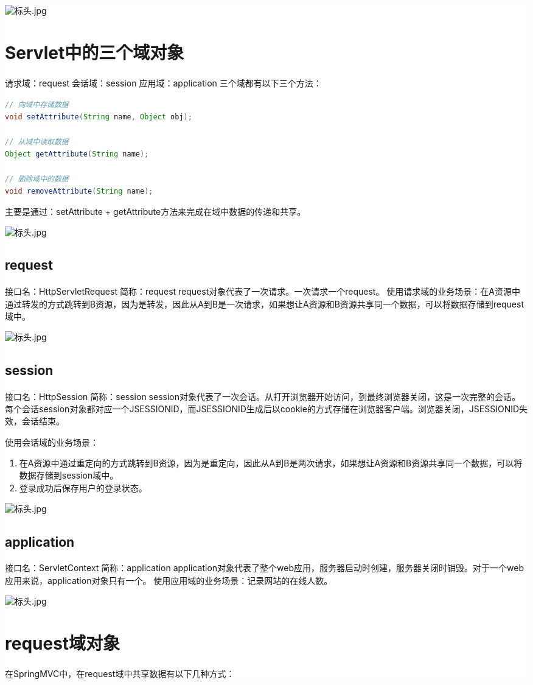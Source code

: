 ![标头.jpg](https://cdn.nlark.com/yuque/0/2023/jpeg/21376908/1692002570088-3338946f-42b3-4174-8910-7e749c31e950.jpeg#averageHue=%23f9f8f8&clientId=uc5a67c34-8a0d-4&from=paste&height=78&id=u48f9f116&originHeight=78&originWidth=1400&originalType=binary&ratio=1&rotation=0&showTitle=false&size=23158&status=done&style=shadow&taskId=u98709943-fd0b-4e51-821c-a3fc0aef219&title=&width=1400)
# Servlet中的三个域对象
请求域：request
会话域：session
应用域：application
三个域都有以下三个方法：
```java
// 向域中存储数据
void setAttribute(String name, Object obj);

// 从域中读取数据
Object getAttribute(String name);

// 删除域中的数据
void removeAttribute(String name);
```
主要是通过：setAttribute + getAttribute方法来完成在域中数据的传递和共享。

![标头.jpg](https://cdn.nlark.com/yuque/0/2023/jpeg/21376908/1692002570088-3338946f-42b3-4174-8910-7e749c31e950.jpeg#averageHue=%23f9f8f8&clientId=uc5a67c34-8a0d-4&from=paste&height=78&id=SCynU&originHeight=78&originWidth=1400&originalType=binary&ratio=1&rotation=0&showTitle=false&size=23158&status=done&style=shadow&taskId=u98709943-fd0b-4e51-821c-a3fc0aef219&title=&width=1400)
## request
接口名：HttpServletRequest
简称：request
request对象代表了一次请求。一次请求一个request。
使用请求域的业务场景：在A资源中通过转发的方式跳转到B资源，因为是转发，因此从A到B是一次请求，如果想让A资源和B资源共享同一个数据，可以将数据存储到request域中。

![标头.jpg](https://cdn.nlark.com/yuque/0/2023/jpeg/21376908/1692002570088-3338946f-42b3-4174-8910-7e749c31e950.jpeg#averageHue=%23f9f8f8&clientId=uc5a67c34-8a0d-4&from=paste&height=78&id=uqFft&originHeight=78&originWidth=1400&originalType=binary&ratio=1&rotation=0&showTitle=false&size=23158&status=done&style=shadow&taskId=u98709943-fd0b-4e51-821c-a3fc0aef219&title=&width=1400)
## session
接口名：HttpSession
简称：session
session对象代表了一次会话。从打开浏览器开始访问，到最终浏览器关闭，这是一次完整的会话。每个会话session对象都对应一个JSESSIONID，而JSESSIONID生成后以cookie的方式存储在浏览器客户端。浏览器关闭，JSESSIONID失效，会话结束。

使用会话域的业务场景：

1. 在A资源中通过重定向的方式跳转到B资源，因为是重定向，因此从A到B是两次请求，如果想让A资源和B资源共享同一个数据，可以将数据存储到session域中。
2. 登录成功后保存用户的登录状态。


![标头.jpg](https://cdn.nlark.com/yuque/0/2023/jpeg/21376908/1692002570088-3338946f-42b3-4174-8910-7e749c31e950.jpeg#averageHue=%23f9f8f8&clientId=uc5a67c34-8a0d-4&from=paste&height=78&id=k9ZXi&originHeight=78&originWidth=1400&originalType=binary&ratio=1&rotation=0&showTitle=false&size=23158&status=done&style=shadow&taskId=u98709943-fd0b-4e51-821c-a3fc0aef219&title=&width=1400)
## application
接口名：ServletContext
简称：application 
application对象代表了整个web应用，服务器启动时创建，服务器关闭时销毁。对于一个web应用来说，application对象只有一个。
使用应用域的业务场景：记录网站的在线人数。

![标头.jpg](https://cdn.nlark.com/yuque/0/2023/jpeg/21376908/1692002570088-3338946f-42b3-4174-8910-7e749c31e950.jpeg#averageHue=%23f9f8f8&clientId=uc5a67c34-8a0d-4&from=paste&height=78&id=TE13k&originHeight=78&originWidth=1400&originalType=binary&ratio=1&rotation=0&showTitle=false&size=23158&status=done&style=shadow&taskId=u98709943-fd0b-4e51-821c-a3fc0aef219&title=&width=1400)
# request域对象
在SpringMVC中，在request域中共享数据有以下几种方式：
